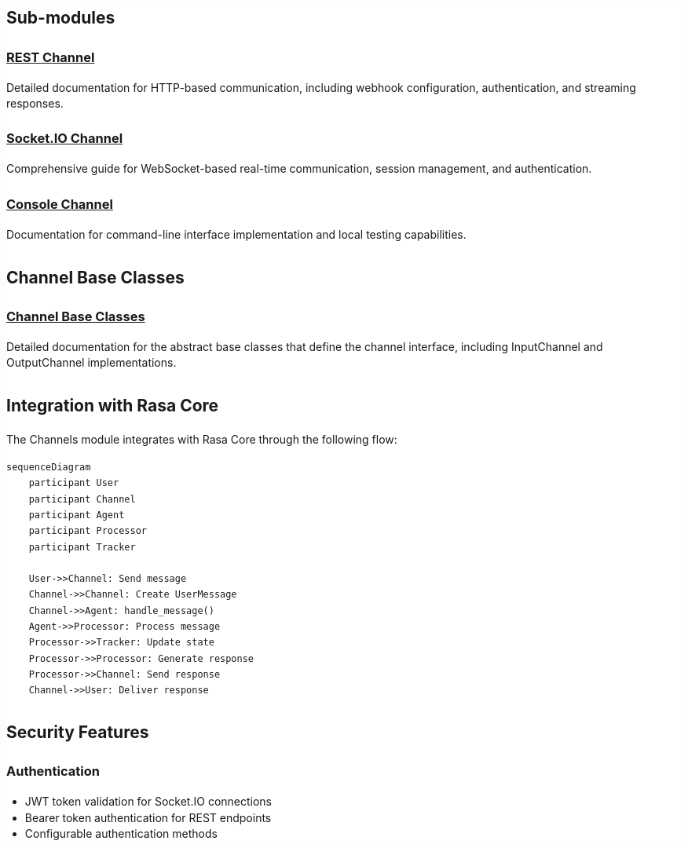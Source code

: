 ## Sub-modules

### [REST Channel](rest_channel.md)
Detailed documentation for HTTP-based communication, including webhook configuration, authentication, and streaming responses.

### [Socket.IO Channel](socketio_channel.md)
Comprehensive guide for WebSocket-based real-time communication, session management, and authentication.

### [Console Channel](console_channel.md)
Documentation for command-line interface implementation and local testing capabilities.

## Channel Base Classes

### [Channel Base Classes](channel_base.md)
Detailed documentation for the abstract base classes that define the channel interface, including InputChannel and OutputChannel implementations.

## Integration with Rasa Core

The Channels module integrates with Rasa Core through the following flow:

```mermaid
sequenceDiagram
    participant User
    participant Channel
    participant Agent
    participant Processor
    participant Tracker
    
    User->>Channel: Send message
    Channel->>Channel: Create UserMessage
    Channel->>Agent: handle_message()
    Agent->>Processor: Process message
    Processor->>Tracker: Update state
    Processor->>Processor: Generate response
    Processor->>Channel: Send response
    Channel->>User: Deliver response
```

## Security Features

### Authentication
- JWT token validation for Socket.IO connections
- Bearer token authentication for REST endpoints
- Configurable authentication methods
